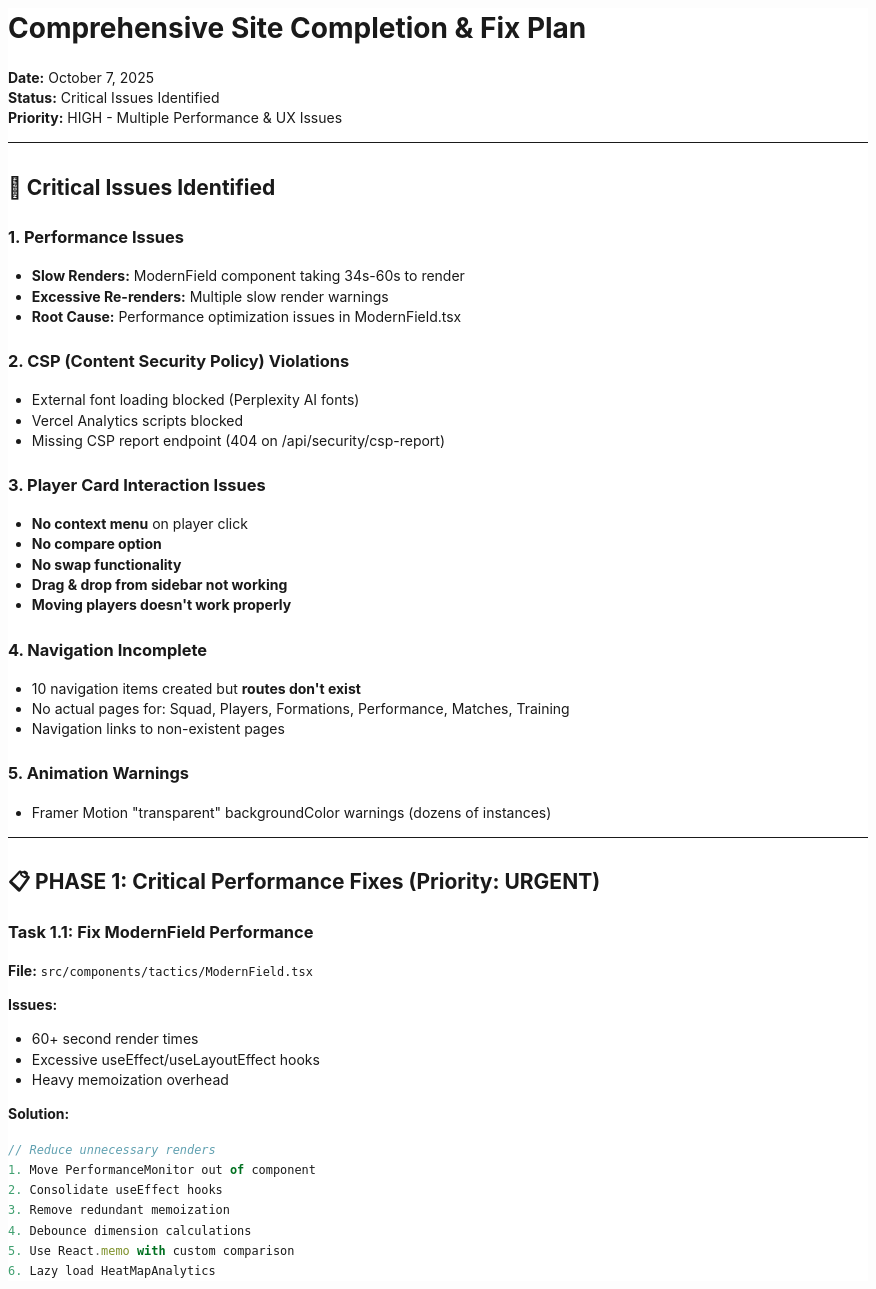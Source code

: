 # Comprehensive Site Completion & Fix Plan

**Date:** October 7, 2025  
**Status:** Critical Issues Identified  
**Priority:** HIGH - Multiple Performance & UX Issues

---

## 🚨 Critical Issues Identified

### 1. Performance Issues
- **Slow Renders:** ModernField component taking 34s-60s to render
- **Excessive Re-renders:** Multiple slow render warnings
- **Root Cause:** Performance optimization issues in ModernField.tsx

### 2. CSP (Content Security Policy) Violations
- External font loading blocked (Perplexity AI fonts)
- Vercel Analytics scripts blocked
- Missing CSP report endpoint (404 on /api/security/csp-report)

### 3. Player Card Interaction Issues
- **No context menu** on player click
- **No compare option**
- **No swap functionality**
- **Drag & drop from sidebar not working**
- **Moving players doesn't work properly**

### 4. Navigation Incomplete
- 10 navigation items created but **routes don't exist**
- No actual pages for: Squad, Players, Formations, Performance, Matches, Training
- Navigation links to non-existent pages

### 5. Animation Warnings
- Framer Motion "transparent" backgroundColor warnings (dozens of instances)

---

## 📋 PHASE 1: Critical Performance Fixes (Priority: URGENT)

### Task 1.1: Fix ModernField Performance
**File:** `src/components/tactics/ModernField.tsx`

**Issues:**
- 60+ second render times
- Excessive useEffect/useLayoutEffect hooks
- Heavy memoization overhead

**Solution:**
```typescript
// Reduce unnecessary renders
1. Move PerformanceMonitor out of component
2. Consolidate useEffect hooks
3. Remove redundant memoization
4. Debounce dimension calculations
5. Use React.memo with custom comparison
6. Lazy load HeatMapAnalytics
```
